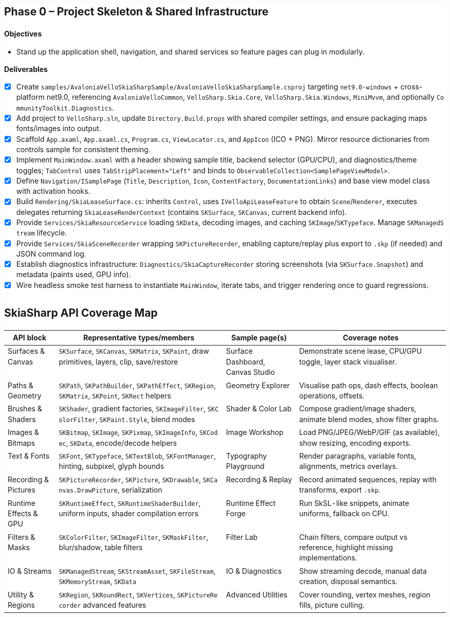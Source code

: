 ## Phase 0 – Project Skeleton & Shared Infrastructure
**Objectives**
- Stand up the application shell, navigation, and shared services so feature pages can plug in modularly.

**Deliverables**
- [x] Create `samples/AvaloniaVelloSkiaSharpSample/AvaloniaVelloSkiaSharpSample.csproj` targeting `net9.0-windows` + cross-platform net9.0, referencing `AvaloniaVelloCommon`, `VelloSharp.Skia.Core`, `VelloSharp.Skia.Windows`, `MiniMvvm`, and optionally `CommunityToolkit.Diagnostics`.
- [x] Add project to `VelloSharp.sln`, update `Directory.Build.props` with shared compiler settings, and ensure packaging maps fonts/images into output.
- [x] Scaffold `App.axaml`, `App.axaml.cs`, `Program.cs`, `ViewLocator.cs`, and `AppIcon` (ICO + PNG). Mirror resource dictionaries from controls sample for consistent theming.
- [x] Implement `MainWindow.axaml` with a header showing sample title, backend selector (GPU/CPU), and diagnostics/theme toggles; `TabControl` uses `TabStripPlacement="Left"` and binds to `ObservableCollection<SamplePageViewModel>`.
- [x] Define `Navigation/ISamplePage` (`Title`, `Description`, `Icon`, `ContentFactory`, `DocumentationLinks`) and base view model class with activation hooks.
- [x] Build `Rendering/SkiaLeaseSurface.cs`: inherits `Control`, uses `IVelloApiLeaseFeature` to obtain `Scene`/`Renderer`, executes delegates returning `SkiaLeaseRenderContext` (contains `SKSurface`, `SKCanvas`, current backend info).
- [x] Provide `Services/SkiaResourceService` loading `SKData`, decoding images, and caching `SKImage`/`SKTypeface`. Manage `SKManagedStream` lifecycle.
- [x] Provide `Services/SkiaSceneRecorder` wrapping `SKPictureRecorder`, enabling capture/replay plus export to `.skp` (if needed) and JSON command log.
- [x] Establish diagnostics infrastructure: `Diagnostics/SkiaCaptureRecorder` storing screenshots (via `SKSurface.Snapshot`) and metadata (paints used, GPU info).
- [x] Wire headless smoke test harness to instantiate `MainWindow`, iterate tabs, and trigger rendering once to guard regressions.

## SkiaSharp API Coverage Map
| API block | Representative types/members | Sample page(s) | Coverage notes |
| --- | --- | --- | --- |
| Surfaces & Canvas | `SKSurface`, `SKCanvas`, `SKMatrix`, `SKPaint`, draw primitives, layers, clip, save/restore | Surface Dashboard, Canvas Studio | Demonstrate scene lease, CPU/GPU toggle, layer stack visualiser. |
| Paths & Geometry | `SKPath`, `SKPathBuilder`, `SKPathEffect`, `SKRegion`, `SKMatrix`, `SKPoint`, `SKRect` helpers | Geometry Explorer | Visualise path ops, dash effects, boolean operations, offsets. |
| Brushes & Shaders | `SKShader`, gradient factories, `SKImageFilter`, `SKColorFilter`, `SKPaint.Style`, blend modes | Shader & Color Lab | Compose gradient/image shaders, animate blend modes, show filter graphs. |
| Images & Bitmaps | `SKBitmap`, `SKImage`, `SKPixmap`, `SKImageInfo`, `SKCodec`, `SKData`, encode/decode helpers | Image Workshop | Load PNG/JPEG/WebP/GIF (as available), show resizing, encoding exports. |
| Text & Fonts | `SKFont`, `SKTypeface`, `SKTextBlob`, `SKFontManager`, hinting, subpixel, glyph bounds | Typography Playground | Render paragraphs, variable fonts, alignments, metrics overlays. |
| Recording & Pictures | `SKPictureRecorder`, `SKPicture`, `SKDrawable`, `SKCanvas.DrawPicture`, serialization | Recording & Replay | Record animated sequences, replay with transforms, export `.skp`. |
| Runtime Effects & GPU | `SKRuntimeEffect`, `SKRuntimeShaderBuilder`, uniform inputs, shader compilation errors | Runtime Effect Forge | Run SkSL-like snippets, animate uniforms, fallback on CPU. |
| Filters & Masks | `SKColorFilter`, `SKImageFilter`, `SKMaskFilter`, blur/shadow, table filters | Filter Lab | Chain filters, compare output vs reference, highlight missing implementations. |
| IO & Streams | `SKManagedStream`, `SKStreamAsset`, `SKFileStream`, `SKMemoryStream`, `SKData` | IO & Diagnostics | Show streaming decode, manual data creation, disposal semantics. |
| Utility & Regions | `SKRegion`, `SKRoundRect`, `SKVertices`, `SKPictureRecorder` advanced features | Advanced Utilities | Cover rounding, vertex meshes, region fills, picture culling. |

